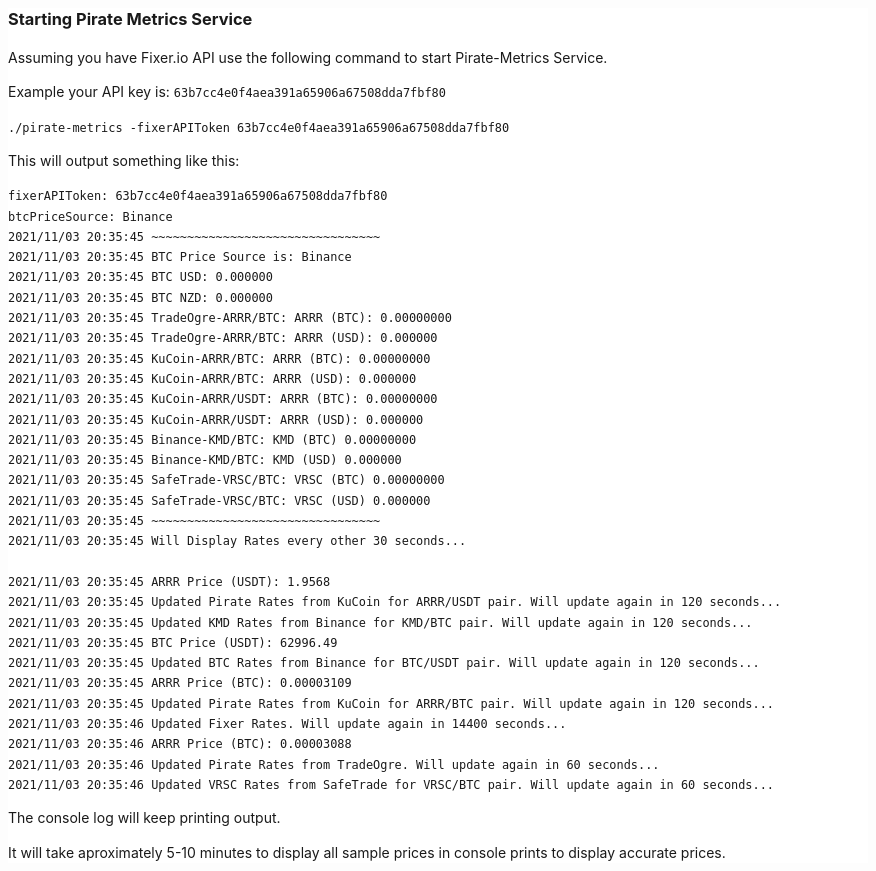 ### Starting Pirate Metrics Service

Assuming you have Fixer.io API use the following command to start Pirate-Metrics Service.

Example your API key is: `63b7cc4e0f4aea391a65906a67508dda7fbf80`

```shell
./pirate-metrics -fixerAPIToken 63b7cc4e0f4aea391a65906a67508dda7fbf80
```

This will output something like this:

```shell
fixerAPIToken: 63b7cc4e0f4aea391a65906a67508dda7fbf80
btcPriceSource: Binance
2021/11/03 20:35:45 ~~~~~~~~~~~~~~~~~~~~~~~~~~~~~~~~
2021/11/03 20:35:45 BTC Price Source is: Binance
2021/11/03 20:35:45 BTC USD: 0.000000
2021/11/03 20:35:45 BTC NZD: 0.000000
2021/11/03 20:35:45 TradeOgre-ARRR/BTC: ARRR (BTC): 0.00000000
2021/11/03 20:35:45 TradeOgre-ARRR/BTC: ARRR (USD): 0.000000
2021/11/03 20:35:45 KuCoin-ARRR/BTC: ARRR (BTC): 0.00000000
2021/11/03 20:35:45 KuCoin-ARRR/BTC: ARRR (USD): 0.000000
2021/11/03 20:35:45 KuCoin-ARRR/USDT: ARRR (BTC): 0.00000000
2021/11/03 20:35:45 KuCoin-ARRR/USDT: ARRR (USD): 0.000000
2021/11/03 20:35:45 Binance-KMD/BTC: KMD (BTC) 0.00000000
2021/11/03 20:35:45 Binance-KMD/BTC: KMD (USD) 0.000000
2021/11/03 20:35:45 SafeTrade-VRSC/BTC: VRSC (BTC) 0.00000000
2021/11/03 20:35:45 SafeTrade-VRSC/BTC: VRSC (USD) 0.000000
2021/11/03 20:35:45 ~~~~~~~~~~~~~~~~~~~~~~~~~~~~~~~~
2021/11/03 20:35:45 Will Display Rates every other 30 seconds...

2021/11/03 20:35:45 ARRR Price (USDT): 1.9568
2021/11/03 20:35:45 Updated Pirate Rates from KuCoin for ARRR/USDT pair. Will update again in 120 seconds...
2021/11/03 20:35:45 Updated KMD Rates from Binance for KMD/BTC pair. Will update again in 120 seconds...
2021/11/03 20:35:45 BTC Price (USDT): 62996.49
2021/11/03 20:35:45 Updated BTC Rates from Binance for BTC/USDT pair. Will update again in 120 seconds...
2021/11/03 20:35:45 ARRR Price (BTC): 0.00003109
2021/11/03 20:35:45 Updated Pirate Rates from KuCoin for ARRR/BTC pair. Will update again in 120 seconds...
2021/11/03 20:35:46 Updated Fixer Rates. Will update again in 14400 seconds...
2021/11/03 20:35:46 ARRR Price (BTC): 0.00003088
2021/11/03 20:35:46 Updated Pirate Rates from TradeOgre. Will update again in 60 seconds...
2021/11/03 20:35:46 Updated VRSC Rates from SafeTrade for VRSC/BTC pair. Will update again in 60 seconds...
```

The console log will keep printing output.

It will take aproximately 5-10 minutes to display all sample prices in console prints to display accurate prices.
